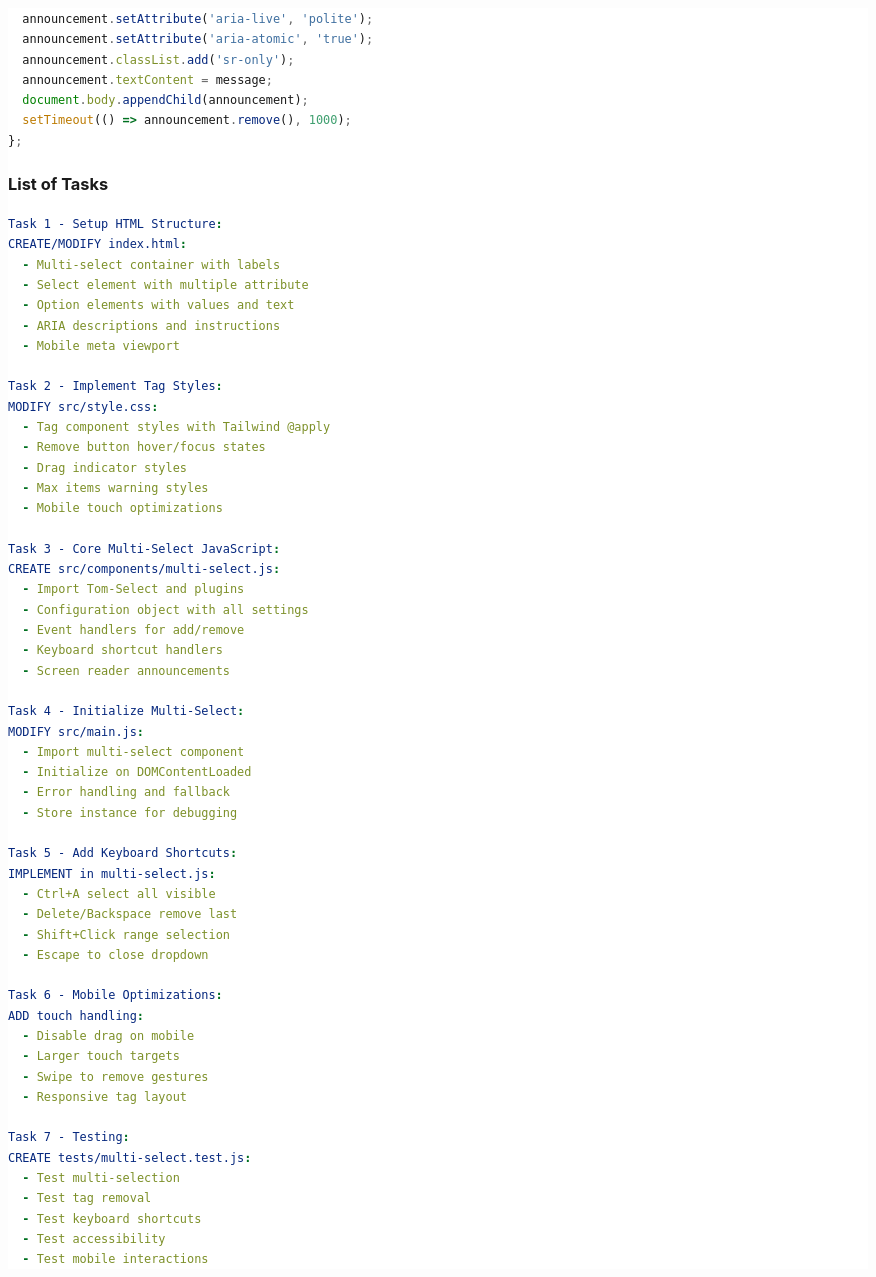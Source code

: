 ```javascript
  announcement.setAttribute('aria-live', 'polite');
  announcement.setAttribute('aria-atomic', 'true');
  announcement.classList.add('sr-only');
  announcement.textContent = message;
  document.body.appendChild(announcement);
  setTimeout(() => announcement.remove(), 1000);
};
```

### List of Tasks
```yaml
Task 1 - Setup HTML Structure:
CREATE/MODIFY index.html:
  - Multi-select container with labels
  - Select element with multiple attribute
  - Option elements with values and text
  - ARIA descriptions and instructions
  - Mobile meta viewport

Task 2 - Implement Tag Styles:
MODIFY src/style.css:
  - Tag component styles with Tailwind @apply
  - Remove button hover/focus states
  - Drag indicator styles
  - Max items warning styles
  - Mobile touch optimizations

Task 3 - Core Multi-Select JavaScript:
CREATE src/components/multi-select.js:
  - Import Tom-Select and plugins
  - Configuration object with all settings
  - Event handlers for add/remove
  - Keyboard shortcut handlers
  - Screen reader announcements

Task 4 - Initialize Multi-Select:
MODIFY src/main.js:
  - Import multi-select component
  - Initialize on DOMContentLoaded
  - Error handling and fallback
  - Store instance for debugging

Task 5 - Add Keyboard Shortcuts:
IMPLEMENT in multi-select.js:
  - Ctrl+A select all visible
  - Delete/Backspace remove last
  - Shift+Click range selection
  - Escape to close dropdown

Task 6 - Mobile Optimizations:
ADD touch handling:
  - Disable drag on mobile
  - Larger touch targets
  - Swipe to remove gestures
  - Responsive tag layout

Task 7 - Testing:
CREATE tests/multi-select.test.js:
  - Test multi-selection
  - Test tag removal
  - Test keyboard shortcuts
  - Test accessibility
  - Test mobile interactions
```